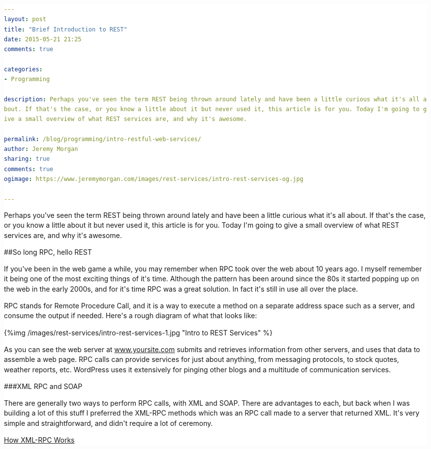 ```yaml
---
layout: post
title: "Brief Introduction to REST"
date: 2015-05-21 21:25
comments: true

categories: 
- Programming

description: Perhaps you've seen the term REST being thrown around lately and have been a little curious what it's all about. If that's the case, or you know a little about it but never used it, this article is for you. Today I'm going to give a small overview of what REST services are, and why it's awesome.

permalink: /blog/programming/intro-restful-web-services/
author: Jeremy Morgan
sharing: true
comments: true
ogimage: https://www.jeremymorgan.com/images/rest-services/intro-rest-services-og.jpg

---
```

Perhaps you've seen the term REST being thrown around lately and have been a little curious what it's all about. If that's the case, or you know a little about it but never used it, this article is for you. Today I'm going to give a small overview of what REST services are, and why it's awesome. 



##So long RPC, hello REST 

If you've been in the web game a while, you may remember when RPC took over the web about 10 years ago. I myself remember it being one of the most exciting things of it's time. Although the pattern has been around since the 80s it started popping up on the web in the early 2000s, and for it's time RPC was a great solution. In fact it's still in use all over the place. 

RPC stands for Remote Procedure Call, and it is a way to execute a method on a separate address space such as a server, and consume the output if needed. Here's a rough diagram of what that looks like:

{%img /images/rest-services/intro-rest-services-1.jpg "Intro to REST Services" %}

As you can see the web server at www.yoursite.com submits and retrieves information from other servers, and uses that data to assemble a web page. RPC calls can provide services for just about anything, from messaging protocols, to stock quotes, weather reports, etc. WordPress uses it extensively for pinging other blogs and a multitude of communication services. 

###XML RPC and SOAP

There are generally two ways to perform RPC calls, with XML and SOAP. There are advantages to each, but back when I was building a lot of this stuff I preferred the XML-RPC methods which was an RPC call made to a server that returned XML. It's very simple and straightforward, and didn't require a lot of ceremony. 

[How XML-RPC Works](http://tldp.org/HOWTO/XML-RPC-HOWTO/xmlrpc-howto-intro.html)
